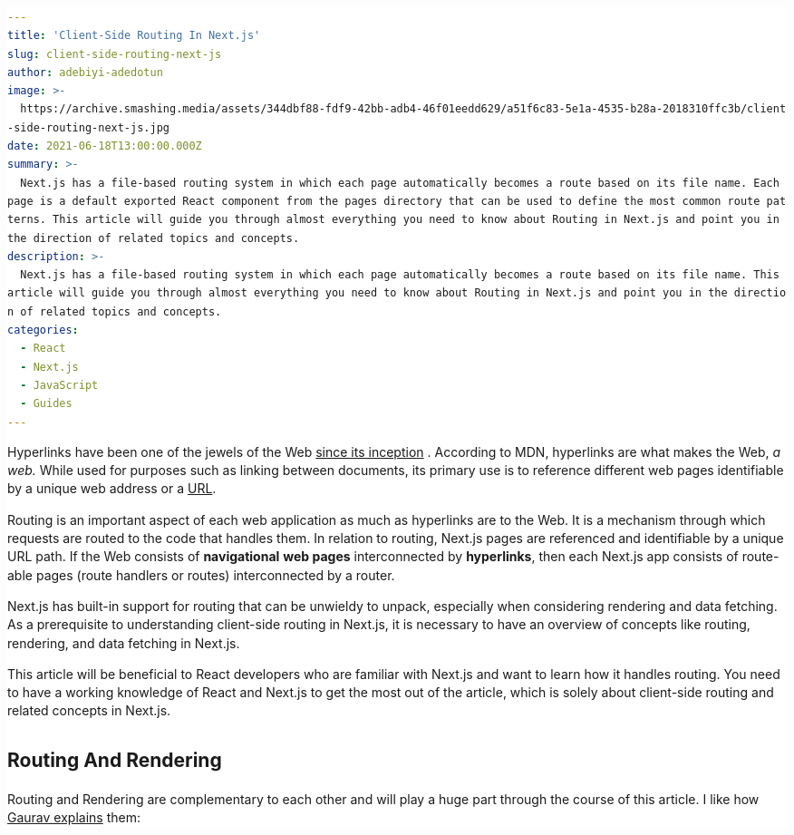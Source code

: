 ```yaml
---
title: 'Client-Side Routing In Next.js'
slug: client-side-routing-next-js
author: adebiyi-adedotun
image: >-
  https://archive.smashing.media/assets/344dbf88-fdf9-42bb-adb4-46f01eedd629/a51f6c83-5e1a-4535-b28a-2018310ffc3b/client-side-routing-next-js.jpg
date: 2021-06-18T13:00:00.000Z
summary: >-
  Next.js has a file-based routing system in which each page automatically becomes a route based on its file name. Each page is a default exported React component from the pages directory that can be used to define the most common route patterns. This article will guide you through almost everything you need to know about Routing in Next.js and point you in the direction of related topics and concepts.
description: >-
  Next.js has a file-based routing system in which each page automatically becomes a route based on its file name. This article will guide you through almost everything you need to know about Routing in Next.js and point you in the direction of related topics and concepts.
categories:
  - React
  - Next.js
  - JavaScript
  - Guides
---
```


Hyperlinks have been one of the jewels of the Web [since its inception](https://developer.mozilla.org/en-US/docs/Learn/HTML/Introduction_to_HTML/Creating_hyperlinks) . According to MDN, hyperlinks are what makes the Web, *a web.* While used for purposes such as linking between documents, its primary use is to reference different web pages identifiable by a unique web address or a [URL](https://developer.mozilla.org/en-US/docs/Learn/Common_questions/What_is_a_URL).

Routing is an important aspect of each web application as much as hyperlinks are to the Web. It is a mechanism through which requests are routed to the code that handles them. In relation to routing, Next.js pages are referenced and identifiable by a unique URL path. If the Web consists of **navigational** **web pages** interconnected by **hyperlinks**, then each Next.js app consists of route-able pages (route handlers or routes) interconnected by a router.

Next.js has built-in support for routing that can be unwieldy to unpack, especially when considering rendering and data fetching. As a prerequisite to understanding client-side routing in Next.js, it is necessary to have an overview of concepts like routing, rendering, and data fetching in Next.js.

This article will be beneficial to React developers who are familiar with Next.js and want to learn how it handles routing. You need to have a working knowledge of React and Next.js to get the most out of the article, which is solely about client-side routing and related concepts in Next.js. 

## Routing And Rendering

Routing and Rendering are complementary to each other and will play a huge part through the course of this article. I like how [Gaurav explains](https://www.pluralsight.com/guides/pros-and-cons-of-client-side-routing-with-react) them: 
